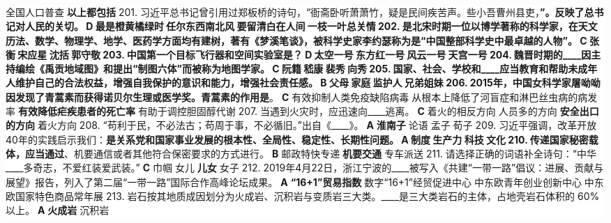 全国人口普查
**以上都包括**
201. 习近平总书记曾引用过郑板桥的诗句，“衙斋卧听萧萧竹，疑是民间疾苦声。些小吾曹州县吏，____”。反映了总书记对人民的关切。 **D**
最是橙黄橘绿时
任尔东西南北风
要留清白在人间
**一枝一叶总关情**
202. ____是北宋时期一位以博学著称的科学家，在天文历法、数学、物理学、地学、医药学方面均有建树，著有《梦溪笔谈》，被科学史家李约瑟称为是“中国整部科学史中最卓越的人物”。 **C**
张衡
宋应星
**沈括**
郭守敬
203. 中国第一个目标飞行器和空间实验室是____？ **D**
太空一号
东方红一号
风云一号
**天宫一号**
204. 魏晋时期的____因主持编绘《禹贡地域图》和提出“制图六体”而被称为地图学家。 **C**
阮籍
嵇康
**裴秀**
向秀
205. 国家、社会、学校和____应当教育和帮助未成年人维护自己的合法权益，增强自我保护的意识和能力，增强社会责任感。 **B**
父母
**家庭**
监护人
兄弟姐妹
206. 2015年，中国女科学家屠呦呦因发现了青蒿素而获得诺贝尔生理或医学奖。青蒿素的作用是____。 **C**
有效抑制人类免疫缺陷病毒
从根本上降低了河盲症和淋巴丝虫病的病发率
**有效降低疟疾患者的死亡率**
有助于调控胆固醇代谢
207. 当遇到火灾时，应迅速向____逃离。 **C**
着火的相反方向
人员多的方向
**安全出口的方向**
着火方向
208. “苟利于民，不必法古；苟周于事，不必循旧。”出自《____》。 **A**
**淮南子**
论语
孟子
荀子
209. 习近平强调，改革开放40年的实践启示我们：____是关系党和国家事业发展的根本性、全局性、稳定性、长期性问题。 **A**
**制度**
生产力
科技
文化
210. 传递国家秘密载体，应当通过____、机要通信或者其他符合保密要求的方式进行。 **B**
邮政特快专递
**机要交通**
专车派送
211. 请选择正确的词语补全诗句：“中华____多奇志，不爱红装爱武装。” **C**
巾帼
女儿
**儿女**
女子
212. 2019年4月22日，浙江宁波的____被写入《共建“一带一路”倡议：进展、贡献与展望》报告，列入了第二届“一带一路”国际合作高峰论坛成果。 **A**
**“16+1”贸易指数**
数字“16+1”经贸促进中心
中东欧青年创业创新中心
中东欧国家特色商品常年展
213. 岩石按其地质成因划分为火成岩、沉积岩与变质岩三大类。____是三大类岩石的主体，占地壳岩石体积的 60%以上。 **A**
**火成岩**
沉积岩
